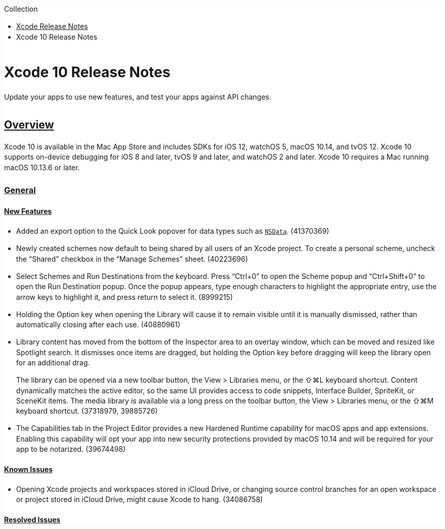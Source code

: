 Collection

- [Xcode Release Notes](https://developer.apple.com/documentation/xcode-release-notes)
- Xcode 10 Release Notes

# Xcode 10 Release Notes

Update your apps to use new features, and test your apps against API changes.

## [Overview](https://developer.apple.com/documentation/xcode-release-notes/xcode-10-release-notes#Overview)

Xcode 10 is available in the Mac App Store and includes SDKs for iOS 12, watchOS 5, macOS 10.14, and tvOS 12. Xcode 10 supports on-device debugging for iOS 8 and later, tvOS 9 and later, and watchOS 2 and later. Xcode 10 requires a Mac running macOS 10.13.6 or later.

### [General](https://developer.apple.com/documentation/xcode-release-notes/xcode-10-release-notes#General)

#### [New Features](https://developer.apple.com/documentation/xcode-release-notes/xcode-10-release-notes#New-Features)

- Added an export option to the Quick Look popover for data types such as [`NSData`](https://developer.apple.com/documentation/Foundation/NSData). (41370369)
- Newly created schemes now default to being shared by all users of an Xcode project. To create a personal scheme, uncheck the “Shared” checkbox in the “Manage Schemes” sheet. (40223696)
- Select Schemes and Run Destinations from the keyboard. Press “Ctrl+0” to open the Scheme popup and “Ctrl+Shift+0” to open the Run Destination popup. Once the popup appears, type enough characters to highlight the appropriate entry, use the arrow keys to highlight it, and press return to select it. (8999215)
- Holding the Option key when opening the Library will cause it to remain visible until it is manually dismissed, rather than automatically closing after each use. (40880961)
- Library content has moved from the bottom of the Inspector area to an overlay window, which can be moved and resized like Spotlight search. It dismisses once items are dragged, but holding the Option key before dragging will keep the library open for an additional drag.

  The library can be opened via a new toolbar button, the View > Libraries menu, or the ⇧⌘L keyboard shortcut. Content dynamically matches the active editor, so the same UI provides access to code snippets, Interface Builder, SpriteKit, or SceneKit items. The media library is available via a long press on the toolbar button, the View > Libraries menu, or the ⇧⌘M keyboard shortcut. (37318979, 39885726)
- The Capabilities tab in the Project Editor provides a new Hardened Runtime capability for macOS apps and app extensions. Enabling this capability will opt your app into new security protections provided by macOS 10.14 and will be required for your app to be notarized. (39674498)

#### [Known Issues](https://developer.apple.com/documentation/xcode-release-notes/xcode-10-release-notes#Known-Issues)

- Opening Xcode projects and workspaces stored in iCloud Drive, or changing source control branches for an open workspace or project stored in iCloud Drive, might cause Xcode to hang. (34086758)

#### [Resolved Issues](https://developer.apple.com/documentation/xcode-release-notes/xcode-10-release-notes#Resolved-Issues)
